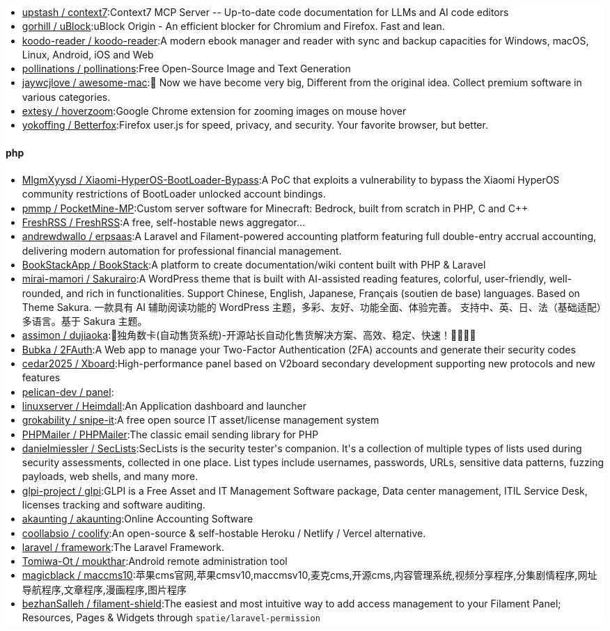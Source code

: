 * [upstash / context7](https://github.com/upstash/context7):Context7 MCP Server -- Up-to-date code documentation for LLMs and AI code editors
* [gorhill / uBlock](https://github.com/gorhill/uBlock):uBlock Origin - An efficient blocker for Chromium and Firefox. Fast and lean.
* [koodo-reader / koodo-reader](https://github.com/koodo-reader/koodo-reader):A modern ebook manager and reader with sync and backup capacities for Windows, macOS, Linux, Android, iOS and Web
* [pollinations / pollinations](https://github.com/pollinations/pollinations):Free Open-Source Image and Text Generation
* [jaywcjlove / awesome-mac](https://github.com/jaywcjlove/awesome-mac): Now we have become very big, Different from the original idea. Collect premium software in various categories.
* [extesy / hoverzoom](https://github.com/extesy/hoverzoom):Google Chrome extension for zooming images on mouse hover
* [yokoffing / Betterfox](https://github.com/yokoffing/Betterfox):Firefox user.js for speed, privacy, and security. Your favorite browser, but better.

#### php
* [MlgmXyysd / Xiaomi-HyperOS-BootLoader-Bypass](https://github.com/MlgmXyysd/Xiaomi-HyperOS-BootLoader-Bypass):A PoC that exploits a vulnerability to bypass the Xiaomi HyperOS community restrictions of BootLoader unlocked account bindings.
* [pmmp / PocketMine-MP](https://github.com/pmmp/PocketMine-MP):Custom server software for Minecraft: Bedrock, built from scratch in PHP, C and C++
* [FreshRSS / FreshRSS](https://github.com/FreshRSS/FreshRSS):A free, self-hostable news aggregator…
* [andrewdwallo / erpsaas](https://github.com/andrewdwallo/erpsaas):A Laravel and Filament-powered accounting platform featuring full double-entry accrual accounting, delivering modern automation for professional financial management.
* [BookStackApp / BookStack](https://github.com/BookStackApp/BookStack):A platform to create documentation/wiki content built with PHP & Laravel
* [mirai-mamori / Sakurairo](https://github.com/mirai-mamori/Sakurairo):A WordPress theme that is built with AI-assisted reading features, colorful, user-friendly, well-rounded, and rich in functionalities. Support Chinese, English, Japanese, Français (soutien de base) languages. Based on Theme Sakura. 一款具有 AI 辅助阅读功能的 WordPress 主题，多彩、友好、功能全面、体验完善。 支持中、英、日、法（基础适配）多语言。基于 Sakura 主题。
* [assimon / dujiaoka](https://github.com/assimon/dujiaoka):🦄独角数卡(自动售货系统)-开源站长自动化售货解决方案、高效、稳定、快速！🚀🚀🎉🎉
* [Bubka / 2FAuth](https://github.com/Bubka/2FAuth):A Web app to manage your Two-Factor Authentication (2FA) accounts and generate their security codes
* [cedar2025 / Xboard](https://github.com/cedar2025/Xboard):High-performance panel based on V2board secondary development supporting new protocols and new features
* [pelican-dev / panel](https://github.com/pelican-dev/panel):
* [linuxserver / Heimdall](https://github.com/linuxserver/Heimdall):An Application dashboard and launcher
* [grokability / snipe-it](https://github.com/grokability/snipe-it):A free open source IT asset/license management system
* [PHPMailer / PHPMailer](https://github.com/PHPMailer/PHPMailer):The classic email sending library for PHP
* [danielmiessler / SecLists](https://github.com/danielmiessler/SecLists):SecLists is the security tester's companion. It's a collection of multiple types of lists used during security assessments, collected in one place. List types include usernames, passwords, URLs, sensitive data patterns, fuzzing payloads, web shells, and many more.
* [glpi-project / glpi](https://github.com/glpi-project/glpi):GLPI is a Free Asset and IT Management Software package, Data center management, ITIL Service Desk, licenses tracking and software auditing.
* [akaunting / akaunting](https://github.com/akaunting/akaunting):Online Accounting Software
* [coollabsio / coolify](https://github.com/coollabsio/coolify):An open-source & self-hostable Heroku / Netlify / Vercel alternative.
* [laravel / framework](https://github.com/laravel/framework):The Laravel Framework.
* [Tomiwa-Ot / moukthar](https://github.com/Tomiwa-Ot/moukthar):Android remote administration tool
* [magicblack / maccms10](https://github.com/magicblack/maccms10):苹果cms官网,苹果cmsv10,maccmsv10,麦克cms,开源cms,内容管理系统,视频分享程序,分集剧情程序,网址导航程序,文章程序,漫画程序,图片程序
* [bezhanSalleh / filament-shield](https://github.com/bezhanSalleh/filament-shield):The easiest and most intuitive way to add access management to your Filament Panel; Resources, Pages & Widgets through `spatie/laravel-permission`
